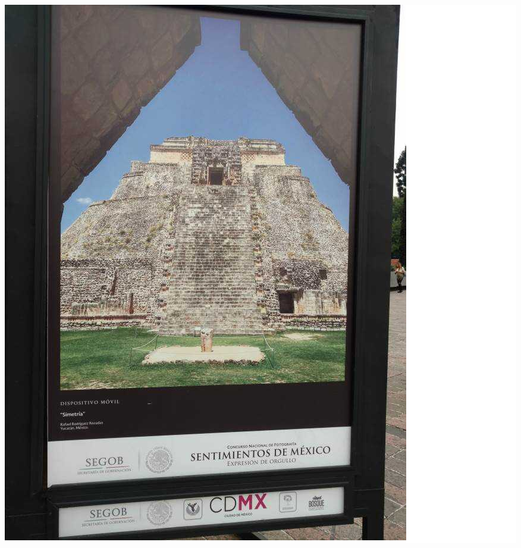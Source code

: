 <picture>
  <source srcset="/img/castle (10).webp" type="image/webp">
  <source srcset="/img/castle (10).jpg" type="image/jpeg">
<img src="/img/castle (10).jpg">
</picture>
<br>
